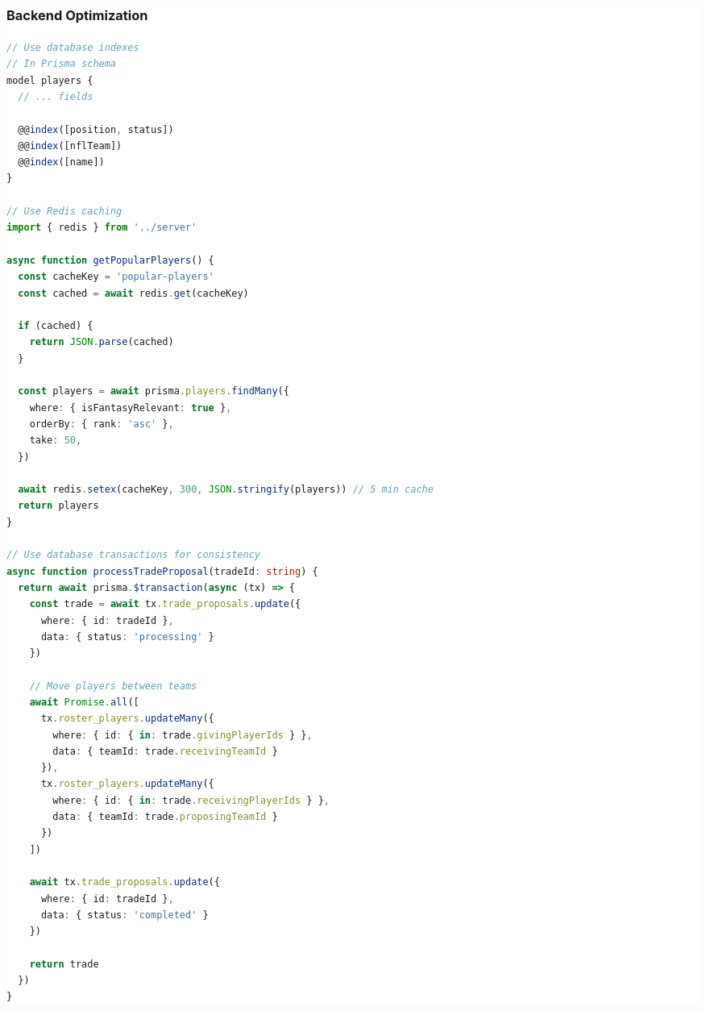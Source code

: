 ### Backend Optimization

```typescript
// Use database indexes
// In Prisma schema
model players {
  // ... fields
  
  @@index([position, status])
  @@index([nflTeam])
  @@index([name])
}

// Use Redis caching
import { redis } from '../server'

async function getPopularPlayers() {
  const cacheKey = 'popular-players'
  const cached = await redis.get(cacheKey)
  
  if (cached) {
    return JSON.parse(cached)
  }
  
  const players = await prisma.players.findMany({
    where: { isFantasyRelevant: true },
    orderBy: { rank: 'asc' },
    take: 50,
  })
  
  await redis.setex(cacheKey, 300, JSON.stringify(players)) // 5 min cache
  return players
}

// Use database transactions for consistency
async function processTradeProposal(tradeId: string) {
  return await prisma.$transaction(async (tx) => {
    const trade = await tx.trade_proposals.update({
      where: { id: tradeId },
      data: { status: 'processing' }
    })
    
    // Move players between teams
    await Promise.all([
      tx.roster_players.updateMany({
        where: { id: { in: trade.givingPlayerIds } },
        data: { teamId: trade.receivingTeamId }
      }),
      tx.roster_players.updateMany({
        where: { id: { in: trade.receivingPlayerIds } },
        data: { teamId: trade.proposingTeamId }
      })
    ])
    
    await tx.trade_proposals.update({
      where: { id: tradeId },
      data: { status: 'completed' }
    })
    
    return trade
  })
}
```
